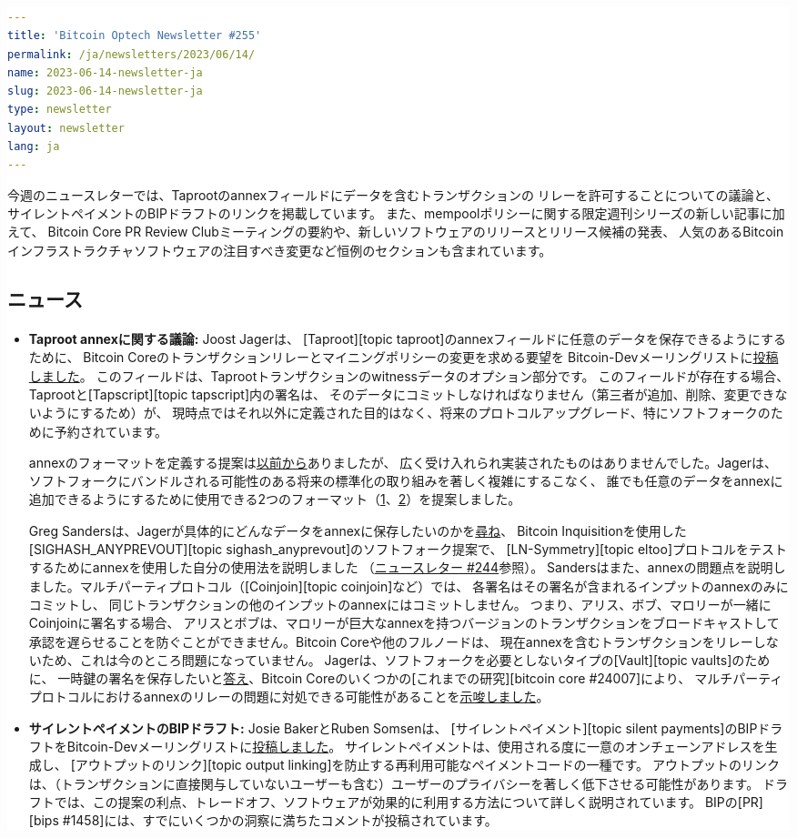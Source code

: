 ```yaml
---
title: 'Bitcoin Optech Newsletter #255'
permalink: /ja/newsletters/2023/06/14/
name: 2023-06-14-newsletter-ja
slug: 2023-06-14-newsletter-ja
type: newsletter
layout: newsletter
lang: ja
---
```

今週のニュースレターでは、Taprootのannexフィールドにデータを含むトランザクションの
リレーを許可することについての議論と、サイレントペイメントのBIPドラフトのリンクを掲載しています。
また、mempoolポリシーに関する限定週刊シリーズの新しい記事に加えて、
Bitcoin Core PR Review Clubミーティングの要約や、新しいソフトウェアのリリースとリリース候補の発表、
人気のあるBitcoinインフラストラクチャソフトウェアの注目すべき変更など恒例のセクションも含まれています。

## ニュース

- **Taproot annexに関する議論:** Joost Jagerは、
  [Taproot][topic taproot]のannexフィールドに任意のデータを保存できるようにするために、
  Bitcoin Coreのトランザクションリレーとマイニングポリシーの変更を求める要望を
  Bitcoin-Devメーリングリストに[投稿しました][jager annex]。
  このフィールドは、Taprootトランザクションのwitnessデータのオプション部分です。
  このフィールドが存在する場合、Taprootと[Tapscript][topic tapscript]内の署名は、
  そのデータにコミットしなければなりません（第三者が追加、削除、変更できないようにするため）が、
  現時点ではそれ以外に定義された目的はなく、将来のプロトコルアップグレード、特にソフトフォークのために予約されています。

  annexのフォーマットを定義する提案は[以前から][riard annex]ありましたが、
  広く受け入れられ実装されたものはありませんでした。Jagerは、
  ソフトフォークにバンドルされる可能性のある将来の標準化の取り組みを著しく複雑にするこなく、
  誰でも任意のデータをannexに追加できるようにするために使用できる2つのフォーマット（[1][jager annex]、[2][jager annex2]）を提案しました。

  Greg Sandersは、Jagerが具体的にどんなデータをannexに保存したいのかを[尋ね][sanders annex]、
  Bitcoin Inquisitionを使用した[SIGHASH_ANYPREVOUT][topic sighash_anyprevout]のソフトフォーク提案で、
  [LN-Symmetry][topic eltoo]プロトコルをテストするためにannexを使用した自分の使用法を説明しました
  （[ニュースレター #244][news244 annex]参照）。
  Sandersはまた、annexの問題点を説明しました。マルチパーティプロトコル（[Coinjoin][topic coinjoin]など）では、
  各署名はその署名が含まれるインプットのannexのみにコミットし、
  同じトランザクションの他のインプットのannexにはコミットしません。
  つまり、アリス、ボブ、マロリーが一緒にCoinjoinに署名する場合、
  アリスとボブは、マロリーが巨大なannexを持つバージョンのトランザクションをブロードキャストして
  承認を遅らせることを防ぐことができません。Bitcoin Coreや他のフルノードは、
  現在annexを含むトランザクションをリレーしないため、これは今のところ問題になっていません。
  Jagerは、ソフトフォークを必要としないタイプの[Vault][topic vaults]のために、
  一時鍵の署名を保存したいと[答え][jager annex4]、Bitcoin Coreのいくつかの[これまでの研究][bitcoin core #24007]により、
  マルチパーティプロトコルにおけるannexのリレーの問題に対処できる可能性があることを[示唆しました][jager annex3]。

- **サイレントペイメントのBIPドラフト:** Josie BakerとRuben Somsenは、
  [サイレントペイメント][topic silent payments]のBIPドラフトをBitcoin-Devメーリングリストに[投稿しました][bs sp]。
  サイレントペイメントは、使用される度に一意のオンチェーンアドレスを生成し、
  [アウトプットのリンク][topic output linking]を防止する再利用可能なペイメントコードの一種です。
  アウトプットのリンクは、（トランザクションに直接関与していないユーザーも含む）ユーザーのプライバシーを著しく低下させる可能性があります。
  ドラフトでは、この提案の利点、トレードオフ、ソフトウェアが効果的に利用する方法について詳しく説明されています。
  BIPの[PR][bips #1458]には、すでにいくつかの洞察に満ちたコメントが投稿されています。


[policy series]: /ja/blog/waiting-for-confirmation/
[jager annex]: https://gnusha.org/url/https://lists.linuxfoundation.org/pipermail/bitcoin-dev/2023-June/021731.html
[riard annex]: https://gnusha.org/url/https://lists.linuxfoundation.org/pipermail/bitcoin-dev/2022-October/020991.html
[jager annex2]: https://gnusha.org/url/https://lists.linuxfoundation.org/pipermail/bitcoin-dev/2023-June/021756.html
[sanders annex]: https://gnusha.org/url/https://lists.linuxfoundation.org/pipermail/bitcoin-dev/2023-June/021736.html
[news244 annex]: /ja/newsletters/2023/03/29/#bitcoin-inquisition-22
[jager annex3]: https://gnusha.org/url/https://lists.linuxfoundation.org/pipermail/bitcoin-dev/2023-June/021743.html
[bs sp]: https://gnusha.org/url/https://lists.linuxfoundation.org/pipermail/bitcoin-dev/2023-June/021750.html
[review club 27600]: https://bitcoincore.reviews/27600
[jager annex4]: https://gnusha.org/url/https://lists.linuxfoundation.org/pipermail/bitcoin-dev/2023-June/021737.html
[lnd max_cltv]: /ja/newsletters/2019/10/23/#lnd-3595
[news250 getprioritisedtransactions]: /ja/newsletters/2023/05/10/#bitcoin-core-pr-review-club
[Core Lightning 23.05.1]: https://github.com/ElementsProject/lightning/releases/tag/v23.05.1